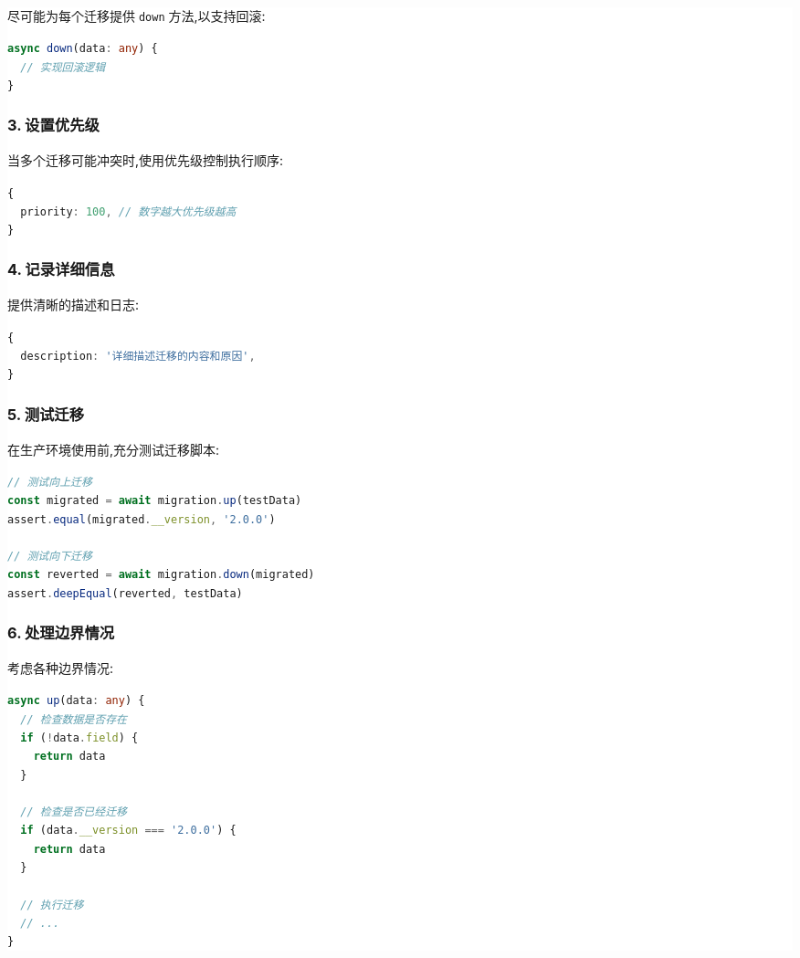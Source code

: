 尽可能为每个迁移提供 `down` 方法,以支持回滚:

```typescript
async down(data: any) {
  // 实现回滚逻辑
}
```

### 3. 设置优先级

当多个迁移可能冲突时,使用优先级控制执行顺序:

```typescript
{
  priority: 100, // 数字越大优先级越高
}
```

### 4. 记录详细信息

提供清晰的描述和日志:

```typescript
{
  description: '详细描述迁移的内容和原因',
}
```

### 5. 测试迁移

在生产环境使用前,充分测试迁移脚本:

```typescript
// 测试向上迁移
const migrated = await migration.up(testData)
assert.equal(migrated.__version, '2.0.0')

// 测试向下迁移
const reverted = await migration.down(migrated)
assert.deepEqual(reverted, testData)
```

### 6. 处理边界情况

考虑各种边界情况:

```typescript
async up(data: any) {
  // 检查数据是否存在
  if (!data.field) {
    return data
  }

  // 检查是否已经迁移
  if (data.__version === '2.0.0') {
    return data
  }

  // 执行迁移
  // ...
}
```
